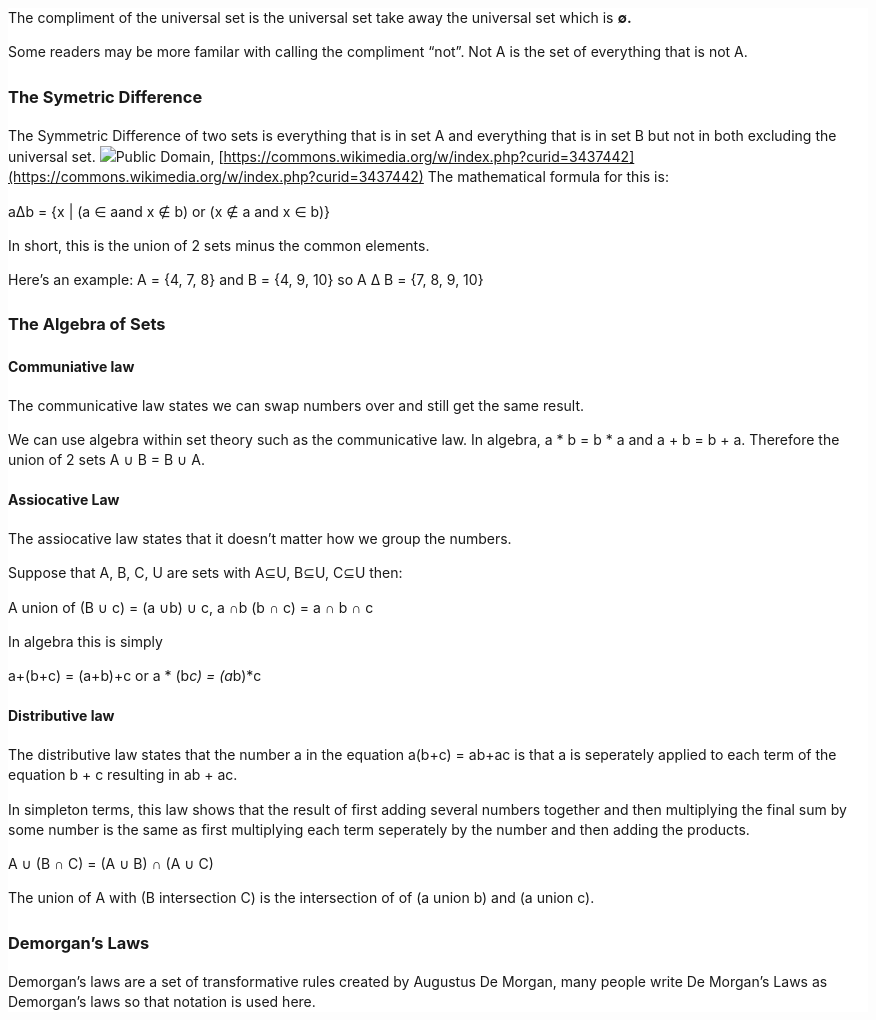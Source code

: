 The compliment of the universal set is the universal set take away the universal set which is **∅.**

Some readers may be more familar with calling the compliment “not”. Not A is the set of everything that is not A.

### The Symetric Difference

The Symmetric Difference of two sets is everything that is in set A and everything that is in set B but not in both excluding the universal set.
![](https://cdn-images-1.medium.com/max/800/1*vs4hJHWzeUDgwEN7m44utw.png)Public Domain, [https://commons.wikimedia.org/w/index.php?curid=3437442](https://commons.wikimedia.org/w/index.php?curid=3437442)
The mathematical formula for this is:

a∆b = {x | (a ∈ aand x ∉ b) or (x ∉ a and x ∈ b)}

In short, this is the union of 2 sets minus the common elements.

Here’s an example: A = {4, 7, 8} and B = {4, 9, 10} so A ∆ B = {7, 8, 9, 10}

### The Algebra of Sets

#### Communiative law

The communicative law states we can swap numbers over and still get the same result.

We can use algebra within set theory such as the communicative law. In algebra, a * b = b * a and a + b = b + a. Therefore the union of 2 sets A ∪ B = B ∪ A.

#### Assiocative Law

The assiocative law states that it doesn’t matter how we group the numbers.

Suppose that A, B, C, U are sets with A⊆U, B⊆U, C⊆U then:

A union of (B ∪ c) = (a ∪b) ∪ c, a ∩b (b ∩ c) = a ∩ b ∩ c

In algebra this is simply

a+(b+c) = (a+b)+c or a * (b*c) = (a*b)*c

#### Distributive law

The distributive law states that the number a in the equation a(b+c) = ab+ac is that a is seperately applied to each term of the equation b + c resulting in ab + ac.

In simpleton terms, this law shows that the result of first adding several numbers together and then multiplying the final sum by some number is the same as first multiplying each term seperately by the number and then adding the products.

A ∪ (B ∩ C) = (A ∪ B) ∩ (A ∪ C)

The union of A with (B intersection C) is the intersection of of (a union b) and (a union c).

### Demorgan’s Laws

Demorgan’s laws are a set of transformative rules created by Augustus De Morgan, many people write De Morgan’s Laws as Demorgan’s laws so that notation is used here.
